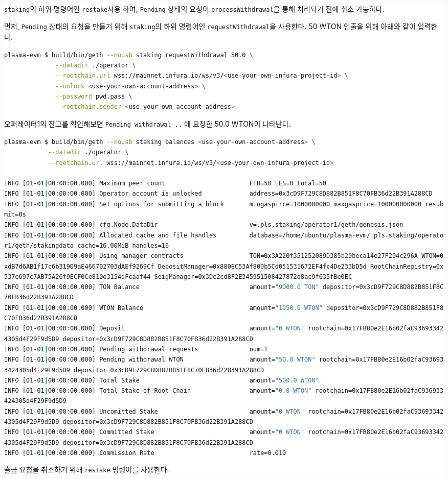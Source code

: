 `staking`의 하위 명령어인 `restake`사용 하여, `Pending` 상태의 요청이 `processWithdrawal`을 통해 처리되기 전에 취소 가능하다.

먼저, `Pending` 상태의 요청을 만들기 위해 `staking`의 하위 명령어인 `requestWithdrawal`을 사용한다. 50 WTON 인출을 위해 아래와 같이 입력한다.

```bash
plasma-evm $ build/bin/geth --nousb staking requestWithdrawal 50.0 \
              --datadir ./operator \
              --rootchain.url wss://mainnet.infura.io/ws/v3/<use-your-own-infura-project-id> \
              --unlock <use-your-own-account-address> \
              --password pwd.pass \
              --rootchain.sender <use-your-own-account-address>
```

오퍼레이터1의 잔고를 확인해보면 `Pending withdrawal ..` 에 요청한 50.0 WTON이 나타난다.

```bash
plasma-evm $ build/bin/geth --nousb staking balances <use-your-own-account-address> \
            --datadir ./operator \
            --rootchain.url wss://mainnet.infura.io/ws/v3/<use-your-own-infura-project-id>

INFO [01-01|00:00:00.000] Maximum peer count                       ETH=50 LES=0 total=50
INFO [01-01|00:00:00.000] Operator account is unlocked             address=0x3cD9F729C8D882B851F8C70FB36d22B391A288CD
INFO [01-01|00:00:00.000] Set options for submitting a block       mingaspirce=1000000000 maxgasprice=100000000000 resubmit=0s
INFO [01-01|00:00:00.000] cfg.Node.DataDir                         v=.pls.staking/operator1/geth/genesis.json
INFO [01-01|00:00:00.000] Allocated cache and file handles         database=/home/ubuntu/plasma-evm/.pls.staking/operator1/geth/stakingdata cache=16.00MiB handles=16
INFO [01-01|00:00:00.000] Using manager contracts                  TON=0x3A220f351252089D385b29beca14e27F204c296A WTON=0xdB7d6AB1f17c6b31909aE466702703dAEf9269Cf DepositManager=0x880EC53Af800b5Cd051531672EF4fc4De233bD5d RootChainRegistry=0x537e697c7AB75A26f9ECF0Ce810e3154dFcaaf44 SeigManager=0x3Dc2cd8F2E345951508427872d8ac9f635fBe0EC
INFO [01-01|00:00:00.000] TON Balance                              amount="9000.0 TON" depositor=0x3cD9F729C8D882B851F8C70FB36d22B391A288CD
INFO [01-01|00:00:00.000] WTON Balance                             amount="1050.0 WTON" depositor=0x3cD9F729C8D882B851F8C70FB36d22B391A288CD
INFO [01-01|00:00:00.000] Deposit                                  amount="0 WTON" rootchain=0x17FB80e2E16b02faC936933424305d4F29F9d5D9 depositor=0x3cD9F729C8D882B851F8C70FB36d22B391A288CD
INFO [01-01|00:00:00.000] Pending withdrawal requests              num=1
INFO [01-01|00:00:00.000] Pending withdrawal WTON                  amount="50.0 WTON" rootchain=0x17FB80e2E16b02faC936933424305d4F29F9d5D9 depositor=0x3cD9F729C8D882B851F8C70FB36d22B391A288CD
INFO [01-01|00:00:00.000] Total Stake                              amount="500.0 WTON"
INFO [01-01|00:00:00.000] Total Stake of Root Chain                amount="0.0 WTON" rootchain=0x17FB80e2E16b02faC936933424305d4F29F9d5D9
INFO [01-01|00:00:00.000] Uncomitted Stake                         amount="0 WTON" rootchain=0x17FB80e2E16b02faC936933424305d4F29F9d5D9 depositor=0x3cD9F729C8D882B851F8C70FB36d22B391A288CD
INFO [01-01|00:00:00.000] Committed Stake                          amount="0 WTON" rootchain=0x17FB80e2E16b02faC936933424305d4F29F9d5D9 depositor=0x3cD9F729C8D882B851F8C70FB36d22B391A288CD
INFO [01-01|00:00:00.000] Commission Rate                          rate=0.010
```

출금 요청을 취소하기 위해 `restake` 명령어를 사용한다.
